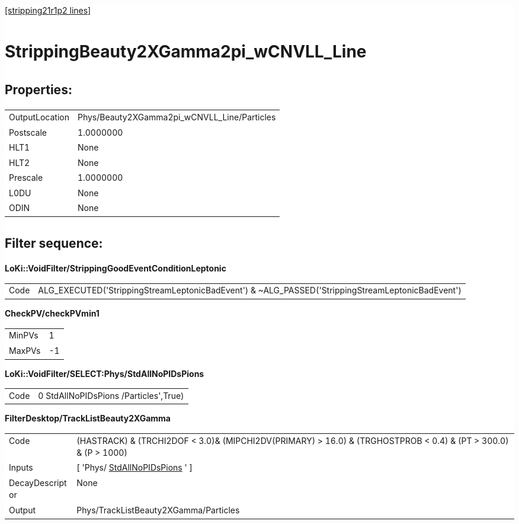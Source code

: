 [[stripping21r1p2 lines]](./stripping21r1p2-index)

# StrippingBeauty2XGamma2pi_wCNVLL_Line

## Properties:

|                |                                             |
|----------------|---------------------------------------------|
| OutputLocation | Phys/Beauty2XGamma2pi_wCNVLL_Line/Particles |
| Postscale      | 1.0000000                                   |
| HLT1           | None                                        |
| HLT2           | None                                        |
| Prescale       | 1.0000000                                   |
| L0DU           | None                                        |
| ODIN           | None                                        |

## Filter sequence:

**LoKi::VoidFilter/StrippingGoodEventConditionLeptonic**

|      |                                                                                                   |
|------|---------------------------------------------------------------------------------------------------|
| Code | ALG_EXECUTED('StrippingStreamLeptonicBadEvent') & \~ALG_PASSED('StrippingStreamLeptonicBadEvent') |

**CheckPV/checkPVmin1**

|        |     |
|--------|-----|
| MinPVs | 1   |
| MaxPVs | -1  |

**LoKi::VoidFilter/SELECT:Phys/StdAllNoPIDsPions**

|      |                                       |
|------|---------------------------------------|
| Code | 0 StdAllNoPIDsPions /Particles',True) |

**FilterDesktop/TrackListBeauty2XGamma**

|                 |                                                                                                                    |
|-----------------|--------------------------------------------------------------------------------------------------------------------|
| Code            | (HASTRACK) & (TRCHI2DOF \< 3.0)& (MIPCHI2DV(PRIMARY) \> 16.0) & (TRGHOSTPROB \< 0.4) & (PT \> 300.0) & (P \> 1000) |
| Inputs          | [ 'Phys/ [StdAllNoPIDsPions](./stripping21r1p2-stdallnopidspions) ' ]                                            |
| DecayDescriptor | None                                                                                                               |
| Output          | Phys/TrackListBeauty2XGamma/Particles                                                                              |
